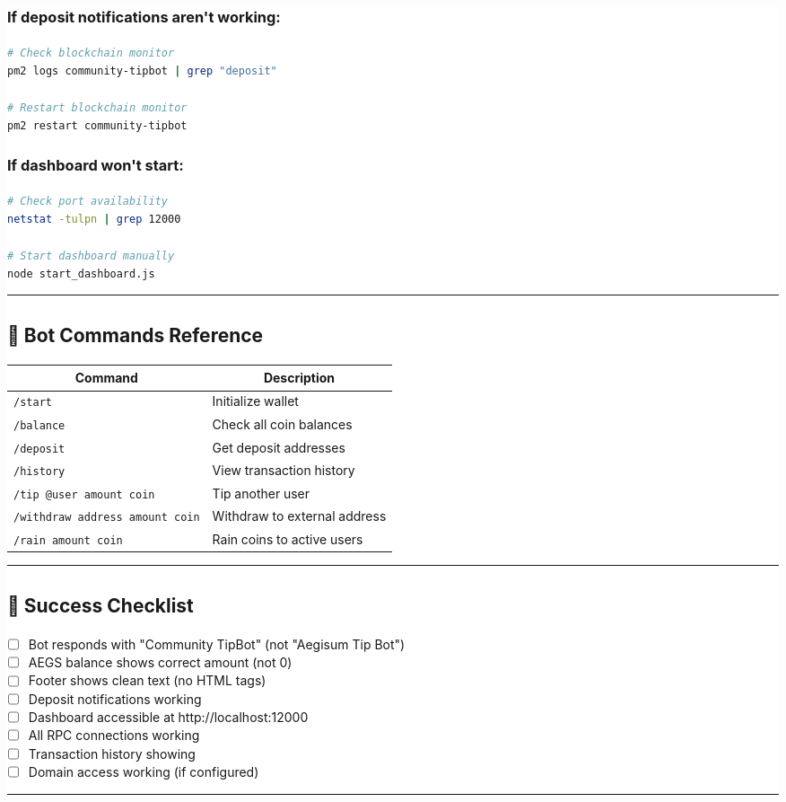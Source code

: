 ### If deposit notifications aren't working:
```bash
# Check blockchain monitor
pm2 logs community-tipbot | grep "deposit"

# Restart blockchain monitor
pm2 restart community-tipbot
```

### If dashboard won't start:
```bash
# Check port availability
netstat -tulpn | grep 12000

# Start dashboard manually
node start_dashboard.js
```

---

## 📱 Bot Commands Reference

| Command | Description |
|---------|-------------|
| `/start` | Initialize wallet |
| `/balance` | Check all coin balances |
| `/deposit` | Get deposit addresses |
| `/history` | View transaction history |
| `/tip @user amount coin` | Tip another user |
| `/withdraw address amount coin` | Withdraw to external address |
| `/rain amount coin` | Rain coins to active users |

---

## 🎉 Success Checklist

- [ ] Bot responds with "Community TipBot" (not "Aegisum Tip Bot")
- [ ] AEGS balance shows correct amount (not 0)
- [ ] Footer shows clean text (no HTML tags)
- [ ] Deposit notifications working
- [ ] Dashboard accessible at http://localhost:12000
- [ ] All RPC connections working
- [ ] Transaction history showing
- [ ] Domain access working (if configured)

---
